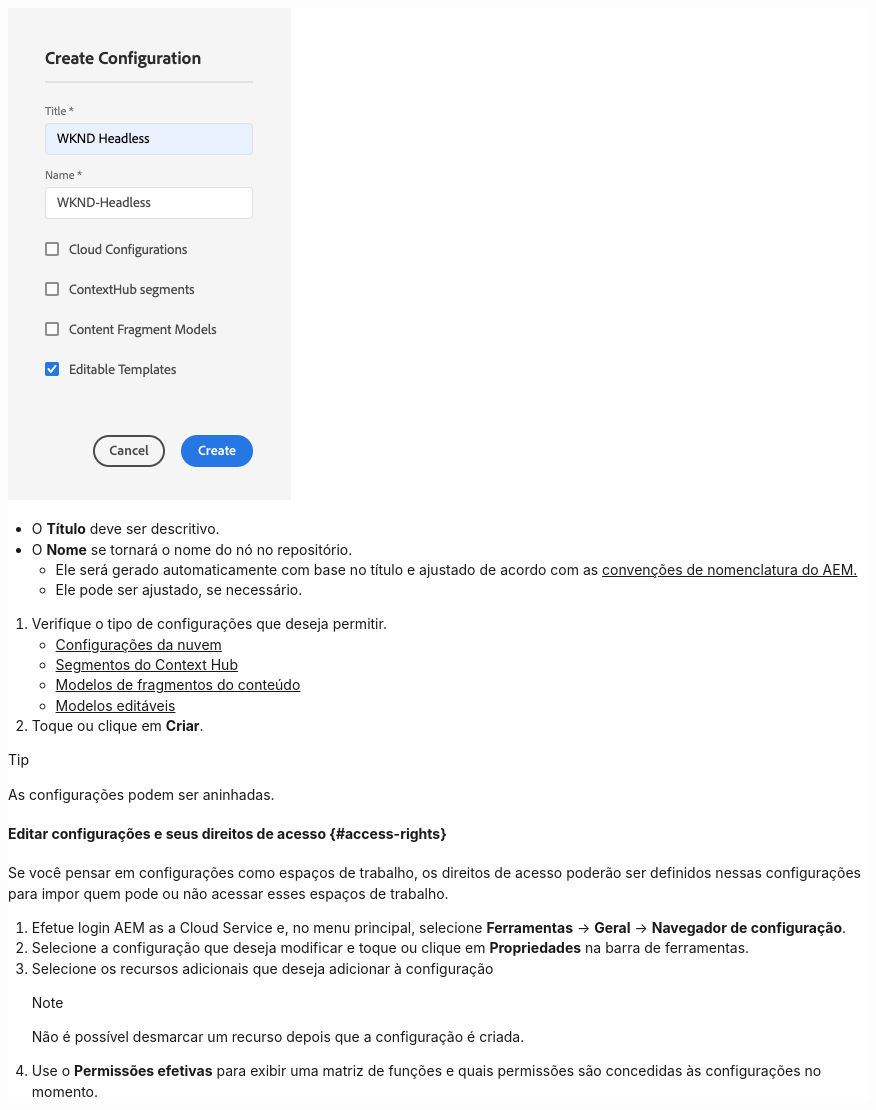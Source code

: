    ![Criar configuração](assets/configuration-create.png)

   * O **Título** deve ser descritivo.
   * O **Nome** se tornará o nome do nó no repositório.
      * Ele será gerado automaticamente com base no título e ajustado de acordo com as [convenções de nomenclatura do AEM.](/help/sites-developing/naming-conventions.md)
      * Ele pode ser ajustado, se necessário.
1. Verifique o tipo de configurações que deseja permitir.
   * [Configurações da nuvem](/help/sites-administering/configurations.md)
   * [Segmentos do Context Hub](/help/sites-administering/segmentation.md)
   * [Modelos de fragmentos do conteúdo](/help/assets/content-fragments-models.md)
   * [Modelos editáveis](/help/sites-authoring/templates.md)
1. Toque ou clique em **Criar**.

>[!TIP]
>
>As configurações podem ser aninhadas.

#### Editar configurações e seus direitos de acesso {#access-rights}

Se você pensar em configurações como espaços de trabalho, os direitos de acesso poderão ser definidos nessas configurações para impor quem pode ou não acessar esses espaços de trabalho.

1. Efetue login AEM as a Cloud Service e, no menu principal, selecione **Ferramentas** -> **Geral** -> **Navegador de configuração**.
1. Selecione a configuração que deseja modificar e toque ou clique em **Propriedades** na barra de ferramentas.
1. Selecione os recursos adicionais que deseja adicionar à configuração
   >[!NOTE]
   >
   >Não é possível desmarcar um recurso depois que a configuração é criada.
1. Use o **Permissões efetivas** para exibir uma matriz de funções e quais permissões são concedidas às configurações no momento.